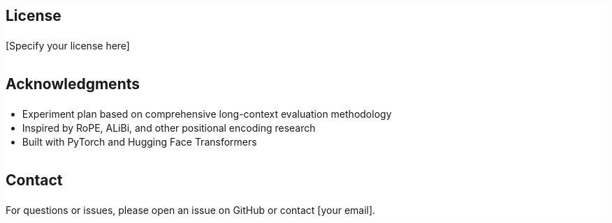 ## License

[Specify your license here]

## Acknowledgments

- Experiment plan based on comprehensive long-context evaluation methodology
- Inspired by RoPE, ALiBi, and other positional encoding research
- Built with PyTorch and Hugging Face Transformers

## Contact

For questions or issues, please open an issue on GitHub or contact [your email].
